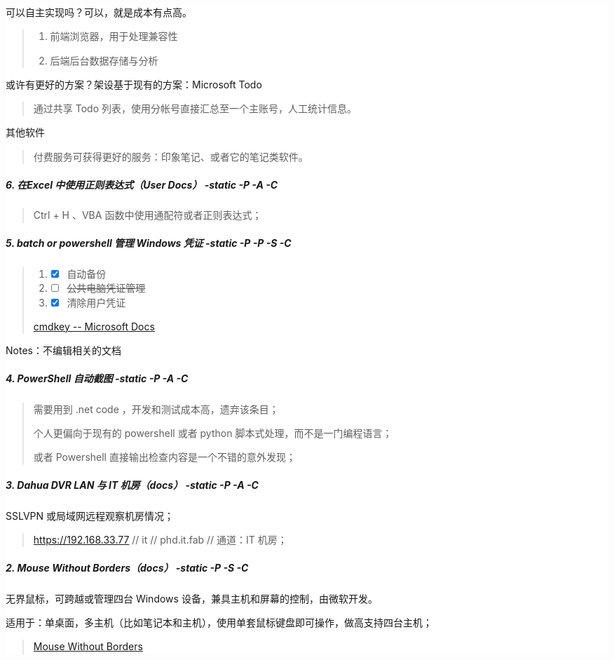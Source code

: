 可以自主实现吗？可以，就是成本有点高。

> 1. 前端浏览器，用于处理兼容性
>
> 2. 后端后台数据存储与分析

或许有更好的方案？架设基于现有的方案：Microsoft Todo

> 通过共享 Todo 列表，使用分帐号直接汇总至一个主账号，人工统计信息。

其他软件

> 付费服务可获得更好的服务：印象笔记、或者它的笔记类软件。



##### 6. 在Excel 中使用正则表达式（User Docs）	-static	-P -A -C

> Ctrl + H 、VBA 函数中使用通配符或者正则表达式；



##### 5. batch or powershell 管理 Windows 凭证	-static	-P -P -S -C

> 1.  - [x] 自动备份 
> 2.  - [ ] ~~公共电脑凭证管理~~
> 3.  - [x] 清除用户凭证
>
> [cmdkey -- Microsoft Docs](https://docs.microsoft.com/zh-cn/windows-server/administration/windows-commands/cmdkey)

Notes：不编辑相关的文档



##### 4. PowerShell 自动截图	-static	-P -A -C 

> 需要用到 .net code ，开发和测试成本高，遗弃该条目；
>
> 个人更偏向于现有的 powershell 或者 python 脚本式处理，而不是一门编程语言；
>
> 或者 Powershell 直接输出检查内容是一个不错的意外发现；



##### 3. Dahua DVR LAN 与 IT 机房（docs）	-static	-P -A -C

SSLVPN 或局域网远程观察机房情况；

> https://192.168.33.77	//	it	//	phd.it.fab	//	通道：IT 机房；



##### 2. Mouse Without Borders（docs）	-static	-P -S -C

无界鼠标，可跨越或管理四台 Windows 设备，兼具主机和屏幕的控制，由微软开发。

适用于：单桌面，多主机（比如笔记本和主机），使用单套鼠标键盘即可操作，做高支持四台主机；

> [Mouse Without Borders](https://answers.microsoft.com/en-us/windows/forum/windows_10-start/mouse-without-borders-mousewithoutborders/0523308d-3406-4273-b86e-bef28aa6b50d?auth=1)
